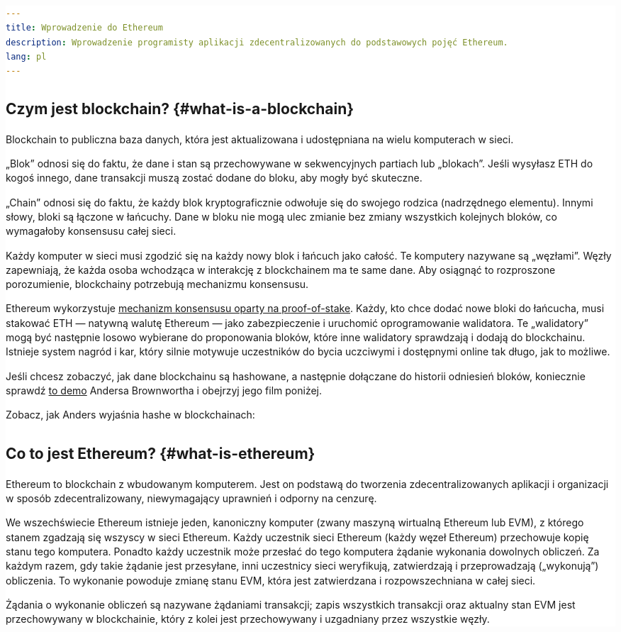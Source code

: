 ```yaml
---
title: Wprowadzenie do Ethereum
description: Wprowadzenie programisty aplikacji zdecentralizowanych do podstawowych pojęć Ethereum.
lang: pl
---
```


## Czym jest blockchain? {#what-is-a-blockchain}

Blockchain to publiczna baza danych, która jest aktualizowana i udostępniana na wielu komputerach w sieci.

„Blok” odnosi się do faktu, że dane i stan są przechowywane w sekwencyjnych partiach lub „blokach”. Jeśli wysyłasz ETH do kogoś innego, dane transakcji muszą zostać dodane do bloku, aby mogły być skuteczne.

„Chain” odnosi się do faktu, że każdy blok kryptograficznie odwołuje się do swojego rodzica (nadrzędnego elementu). Innymi słowy, bloki są łączone w łańcuchy. Dane w bloku nie mogą ulec zmianie bez zmiany wszystkich kolejnych bloków, co wymagałoby konsensusu całej sieci.

Każdy komputer w sieci musi zgodzić się na każdy nowy blok i łańcuch jako całość. Te komputery nazywane są „węzłami”. Węzły zapewniają, że każda osoba wchodząca w interakcję z blockchainem ma te same dane. Aby osiągnąć to rozproszone porozumienie, blockchainy potrzebują mechanizmu konsensusu.

Ethereum wykorzystuje [mechanizm konsensusu oparty na proof-of-stake](/developers/docs/consensus-mechanisms/pos/). Każdy, kto chce dodać nowe bloki do łańcucha, musi stakować ETH — natywną walutę Ethereum — jako zabezpieczenie i uruchomić oprogramowanie walidatora. Te „walidatory” mogą być następnie losowo wybierane do proponowania bloków, które inne walidatory sprawdzają i dodają do blockchainu. Istnieje system nagród i kar, który silnie motywuje uczestników do bycia uczciwymi i dostępnymi online tak długo, jak to możliwe.

Jeśli chcesz zobaczyć, jak dane blockchainu są hashowane, a następnie dołączane do historii odniesień bloków, koniecznie sprawdź [to demo](https://andersbrownworth.com/blockchain/blockchain) Andersa Brownwortha i obejrzyj jego film poniżej.

Zobacz, jak Anders wyjaśnia hashe w blockchainach:

<YouTube id="_160oMzblY8" />

## Co to jest Ethereum? {#what-is-ethereum}

Ethereum to blockchain z wbudowanym komputerem. Jest on podstawą do tworzenia zdecentralizowanych aplikacji i organizacji w sposób zdecentralizowany, niewymagający uprawnień i odporny na cenzurę.

We wszechświecie Ethereum istnieje jeden, kanoniczny komputer (zwany maszyną wirtualną Ethereum lub EVM), z którego stanem zgadzają się wszyscy w sieci Ethereum. Każdy uczestnik sieci Ethereum (każdy węzeł Ethereum) przechowuje kopię stanu tego komputera. Ponadto każdy uczestnik może przesłać do tego komputera żądanie wykonania dowolnych obliczeń. Za każdym razem, gdy takie żądanie jest przesyłane, inni uczestnicy sieci weryfikują, zatwierdzają i przeprowadzają („wykonują”) obliczenia. To wykonanie powoduje zmianę stanu EVM, która jest zatwierdzana i rozpowszechniana w całej sieci.

Żądania o wykonanie obliczeń są nazywane żądaniami transakcji; zapis wszystkich transakcji oraz aktualny stan EVM jest przechowywany w blockchainie, który z kolei jest przechowywany i uzgadniany przez wszystkie węzły.
